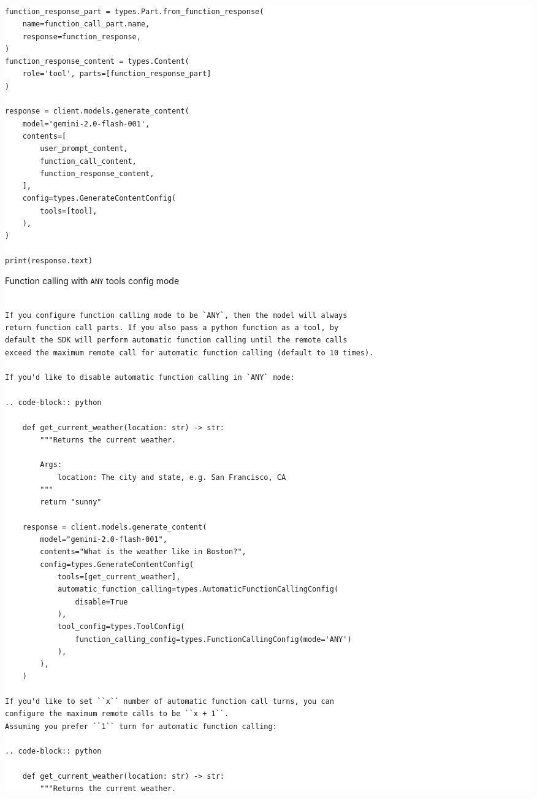 
    function_response_part = types.Part.from_function_response(
        name=function_call_part.name,
        response=function_response,
    )
    function_response_content = types.Content(
        role='tool', parts=[function_response_part]
    )

    response = client.models.generate_content(
        model='gemini-2.0-flash-001',
        contents=[
            user_prompt_content,
            function_call_content,
            function_response_content,
        ],
        config=types.GenerateContentConfig(
            tools=[tool],
        ),
    )

    print(response.text)


Function calling with ``ANY`` tools config mode
~~~~~~~~~~~~~~~~~~~~~~~~~~~~~~~~~~~~~~~~~~~~~~~

If you configure function calling mode to be `ANY`, then the model will always
return function call parts. If you also pass a python function as a tool, by
default the SDK will perform automatic function calling until the remote calls
exceed the maximum remote call for automatic function calling (default to 10 times).

If you'd like to disable automatic function calling in `ANY` mode:

.. code-block:: python

    def get_current_weather(location: str) -> str:
        """Returns the current weather.

        Args:
            location: The city and state, e.g. San Francisco, CA
        """
        return "sunny"

    response = client.models.generate_content(
        model="gemini-2.0-flash-001",
        contents="What is the weather like in Boston?",
        config=types.GenerateContentConfig(
            tools=[get_current_weather],
            automatic_function_calling=types.AutomaticFunctionCallingConfig(
                disable=True
            ),
            tool_config=types.ToolConfig(
                function_calling_config=types.FunctionCallingConfig(mode='ANY')
            ),
        ),
    )

If you'd like to set ``x`` number of automatic function call turns, you can
configure the maximum remote calls to be ``x + 1``.
Assuming you prefer ``1`` turn for automatic function calling:

.. code-block:: python

    def get_current_weather(location: str) -> str:
        """Returns the current weather.
~~~~~~~~~~~~~~~~~~~~~~~~~~~~~~~~~~~~~~~~~~~~~~~
